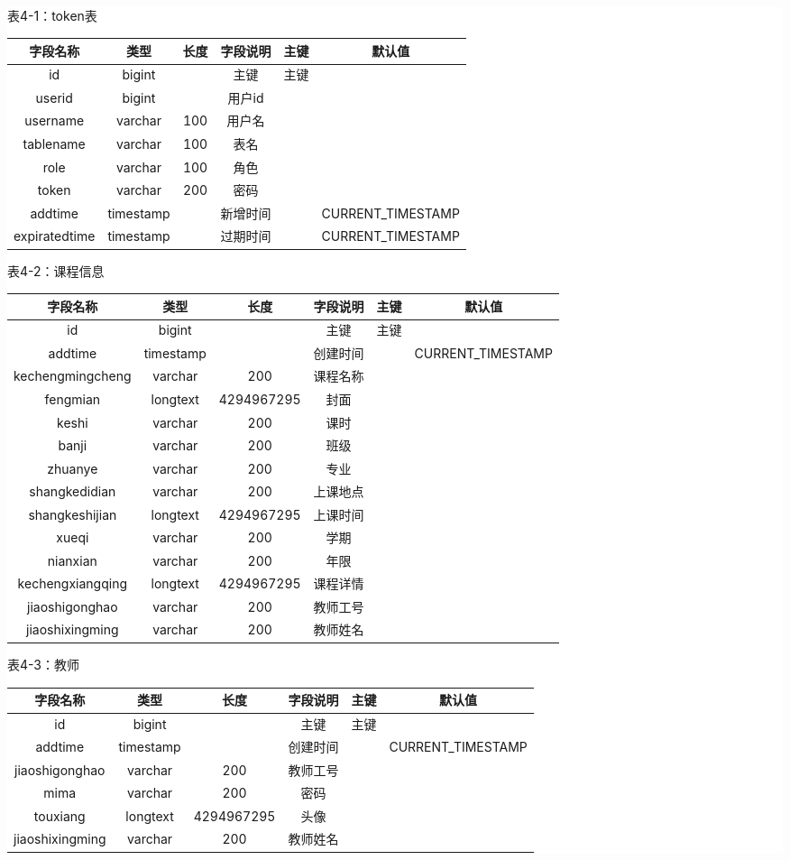 表4-1：token表

|字段名称|类型|长度|字段说明|主键|默认值|
| :-: | :-: | :-: | :-: | :-: | :-: |
|id|bigint||主键|主键||
|userid|bigint||用户id|||
|username|varchar|100|用户名|||
|tablename|varchar|100|表名|||
|role|varchar|100|角色|||
|token|varchar|200|密码|||
|addtime|timestamp||新增时间||CURRENT\_TIMESTAMP|
|expiratedtime|timestamp||过期时间||CURRENT\_TIMESTAMP|
表4-2：课程信息

|字段名称|类型|长度|字段说明|主键|默认值|
| :-: | :-: | :-: | :-: | :-: | :-: |
|id|bigint||主键|主键||
|addtime|timestamp||创建时间||CURRENT\_TIMESTAMP|
|kechengmingcheng|varchar|200|课程名称|||
|fengmian|longtext|4294967295|封面|||
|keshi|varchar|200|课时|||
|banji|varchar|200|班级|||
|zhuanye|varchar|200|专业|||
|shangkedidian|varchar|200|上课地点|||
|shangkeshijian|longtext|4294967295|上课时间|||
|xueqi|varchar|200|学期|||
|nianxian|varchar|200|年限|||
|kechengxiangqing|longtext|4294967295|课程详情|||
|jiaoshigonghao|varchar|200|教师工号|||
|jiaoshixingming|varchar|200|教师姓名|||
表4-3：教师

|字段名称|类型|长度|字段说明|主键|默认值|
| :-: | :-: | :-: | :-: | :-: | :-: |
|id|bigint||主键|主键||
|addtime|timestamp||创建时间||CURRENT\_TIMESTAMP|
|jiaoshigonghao|varchar|200|教师工号|||
|mima|varchar|200|密码|||
|touxiang|longtext|4294967295|头像|||
|jiaoshixingming|varchar|200|教师姓名|||